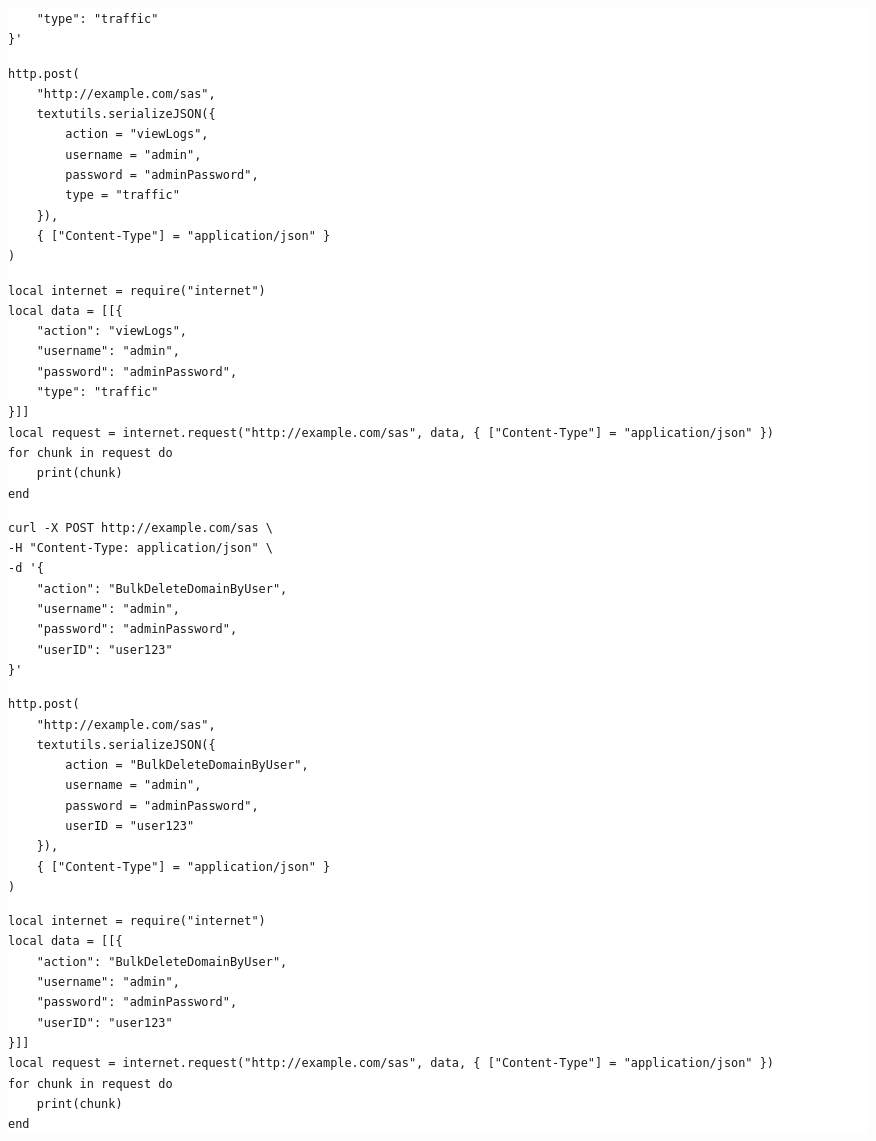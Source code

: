 ```
    "type": "traffic"
}'
```
```
http.post(
    "http://example.com/sas",
    textutils.serializeJSON({ 
        action = "viewLogs", 
        username = "admin", 
        password = "adminPassword", 
        type = "traffic" 
    }),
    { ["Content-Type"] = "application/json" }
)
```
```
local internet = require("internet")
local data = [[{
    "action": "viewLogs",
    "username": "admin",
    "password": "adminPassword",
    "type": "traffic"
}]]
local request = internet.request("http://example.com/sas", data, { ["Content-Type"] = "application/json" })
for chunk in request do
    print(chunk)
end
```
```
curl -X POST http://example.com/sas \
-H "Content-Type: application/json" \
-d '{
    "action": "BulkDeleteDomainByUser",
    "username": "admin",
    "password": "adminPassword",
    "userID": "user123"
}'
```
```
http.post(
    "http://example.com/sas",
    textutils.serializeJSON({ 
        action = "BulkDeleteDomainByUser", 
        username = "admin", 
        password = "adminPassword", 
        userID = "user123" 
    }),
    { ["Content-Type"] = "application/json" }
)
```
```
local internet = require("internet")
local data = [[{
    "action": "BulkDeleteDomainByUser",
    "username": "admin",
    "password": "adminPassword",
    "userID": "user123"
}]]
local request = internet.request("http://example.com/sas", data, { ["Content-Type"] = "application/json" })
for chunk in request do
    print(chunk)
end
```